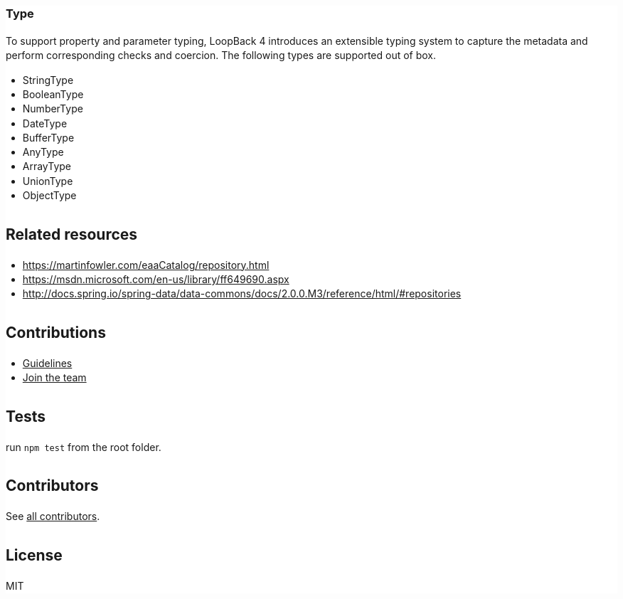 ### Type

To support property and parameter typing, LoopBack 4 introduces an extensible
typing system to capture the metadata and perform corresponding checks and
coercion. The following types are supported out of box.

- StringType
- BooleanType
- NumberType
- DateType
- BufferType
- AnyType
- ArrayType
- UnionType
- ObjectType

## Related resources

- https://martinfowler.com/eaaCatalog/repository.html
- https://msdn.microsoft.com/en-us/library/ff649690.aspx
- http://docs.spring.io/spring-data/data-commons/docs/2.0.0.M3/reference/html/#repositories

## Contributions

- [Guidelines](https://github.com/strongloop/loopback-next/blob/master/docs/site/DEVELOPING.md)
- [Join the team](https://github.com/strongloop/loopback-next/issues/110)

## Tests

run `npm test` from the root folder.

## Contributors

See [all contributors](https://github.com/strongloop/loopback-next/graphs/contributors).

## License

MIT
